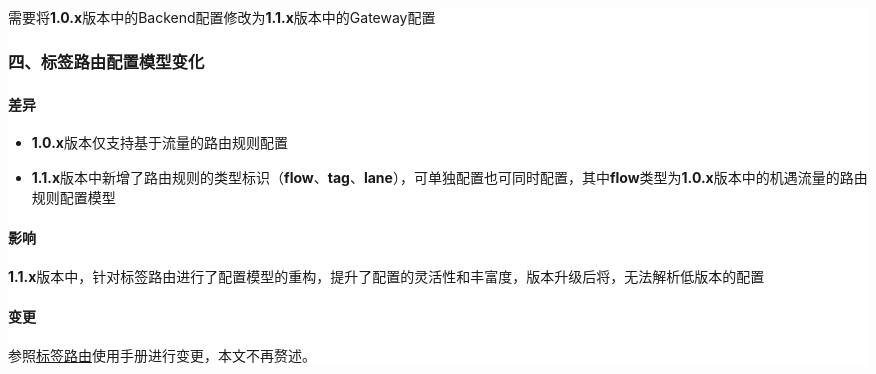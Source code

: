 需要将**1.0.x**版本中的Backend配置修改为**1.1.x**版本中的Gateway配置

### 四、标签路由配置模型变化

#### 差异

- **1.0.x**版本仅支持基于流量的路由规则配置

- **1.1.x**版本中新增了路由规则的类型标识（**flow**、**tag**、**lane**），可单独配置也可同时配置，其中**flow**类型为**1.0.x**版本中的机遇流量的路由规则配置模型

#### 影响

**1.1.x**版本中，针对标签路由进行了配置模型的重构，提升了配置的灵活性和丰富度，版本升级后将，无法解析低版本的配置

#### 变更

参照[标签路由](../plugin/router.md)使用手册进行变更，本文不再赘述。

